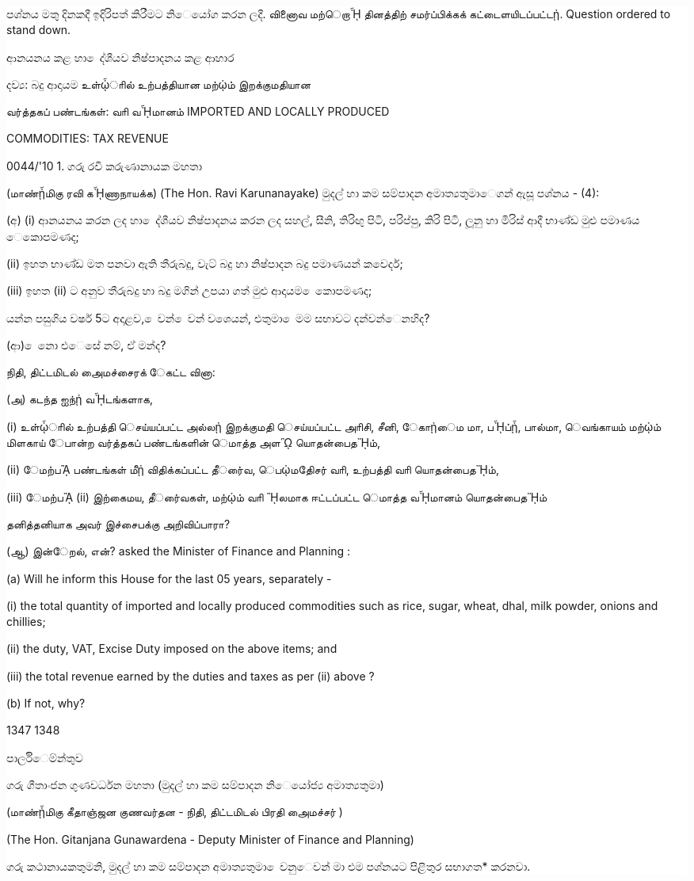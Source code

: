 පශ්නය මතු දිනකදී ඉදිරිපත් කිරීමට නිෙයෝග කරන ලදී. வினாைவ மற்ெறாᾞ தினத்திற் சமர்ப்பிக்கக் கட்டைளயிடப்பட்டᾐ. Question ordered to stand down.

ආනයනය කළ හා ෙද්ශීයව නිෂ්පාදනය කළ ආහාර

දව්‍ය: බදු ආදායම உள்ᾧாில் உற்பத்தியான மற்ᾠம் இறக்குமதியான

வர்த்தகப் பண்டங்கள்: வாி வᾞமானம் IMPORTED AND LOCALLY PRODUCED

COMMODITIES: TAX REVENUE

0044/'10 1. ගරු රවි කරුණානායක මහතා

(மாண்ᾗமிகு ரவி கᾞணாநாயக்க) (The Hon. Ravi Karunanayake) මුදල් හා කම සම්පාදන අමාත්‍යතුමාෙගන් ඇසූ පශ්නය - (4):

(අ) (i) ආනයනය කරන ලද හා ෙද්ශීයව නිෂ්පාදනය කරන ලද සහල්, සීනි, තිරිඟු පිටි, පරිප්පු, කිරි පිටි, ලූනු හා මිරිස් ආදී භාණ්ඩ මුළු පමාණය ෙකොපමණද;

(ii) ඉහත භාණ්ඩ මත පනවා ඇති තීරුබදු, වැට් බදු හා නිෂ්පාදන බදු පමාණයන් කවෙර්ද;

(iii) ඉහත (ii) ට අනුව තීරුබදු හා බදු මගින් උපයා ගත් මුළු ආදායම ෙකොපමණද;

යන්න පසුගිය වර්ෂ 5ට අදාළව, ෙවන් ෙවන් වශෙයන්, එතුමා ෙමම සභාවට දන්වන්ෙනහිද?

(ආ) ෙනො එෙසේ නම්, ඒ මන්ද?

நிதி, திட்டமிடல் அைமச்சைரக் ேகட்ட வினா:

(அ) கடந்த ஐந்ᾐ வᾞடங்களாக,

(i) உள்ᾧாில் உற்பத்தி ெசய்யப்பட்ட அல்லᾐ இறக்குமதி ெசய்யப்பட்ட அாிசி, சீனி, ேகாᾐைம மா, பᾞப்ᾗ, பால்மா, ெவங்காயம் மற்ᾠம் மிளகாய் ேபான்ற வர்த்தகப் பண்டங்களின் ெமாத்த அளᾫ யாெதன்பைதᾜம்,

(ii) ேமற்பᾊ பண்டங்கள் மீᾐ விதிக்கப்பட்ட தீர்ைவ, ெபᾠமதிேசர் வாி, உற்பத்தி வாி யாெதன்பைதᾜம்,

(iii) ேமற்பᾊ (ii) இற்கைமய, தீர்ைவகள், மற்ᾠம் வாி ᾚலமாக ஈட்டப்பட்ட ெமாத்த வᾞமானம் யாெதன்பைதᾜம்

தனித்தனியாக அவர் இச்சைபக்கு அறிவிப்பாரா?

(ஆ) இன்ேறல், என்? asked the Minister of Finance and Planning :

(a) Will he inform this House for the last 05 years, separately -

(i) the total quantity of imported and locally produced commodities such as rice, sugar, wheat, dhal, milk powder, onions and chillies;

(ii) the duty, VAT, Excise Duty imposed on the above items; and

(iii) the total revenue earned by the duties and taxes as per (ii) above ?

(b) If not, why?

1347 1348

පාර්ලිෙම්න්තුව

ගරු ගීතාංජන ගුණවර්ධන මහතා (මුදල් හා කම සම්පාදන නිෙයෝජ්‍ය අමාත්‍යතුමා)

(மாண்ᾗமிகு கீதாஞ்ஜன குணவர்தன - நிதி, திட்டமிடல் பிரதி அைமச்சர் )

(The Hon. Gitanjana Gunawardena - Deputy Minister of Finance and Planning)

ගරු කථානායකතුමනි, මුදල් හා කම සම්පාදන අමාත්‍යතුමා ෙවනුෙවන් මා එම පශ්නයට පිළිතුර සභාගත* කරනවා.

